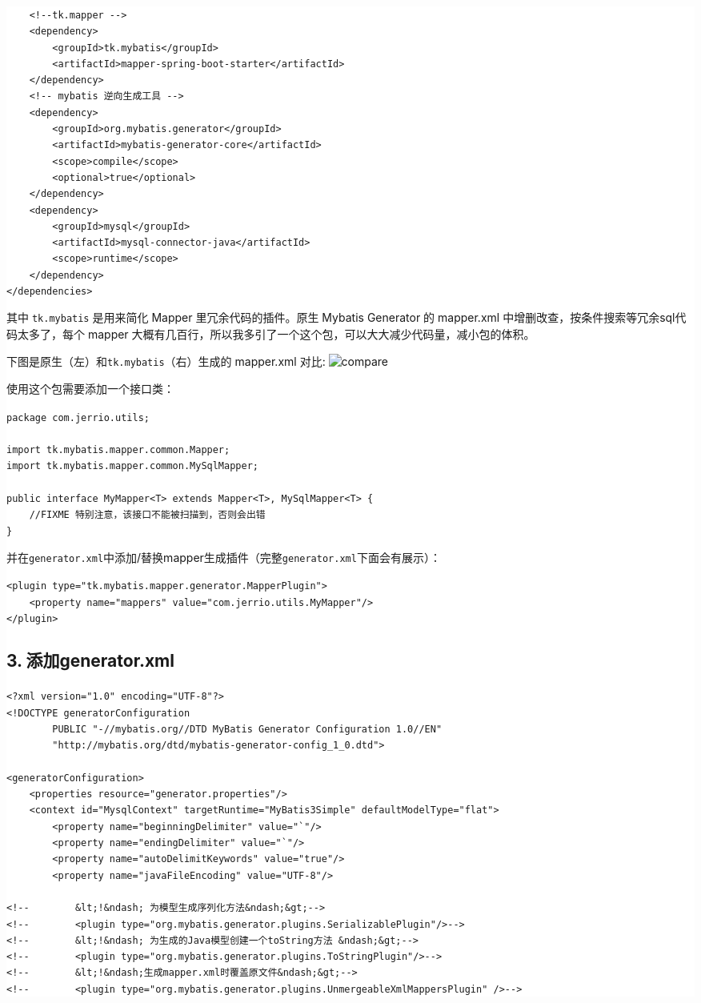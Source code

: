 ```
    <!--tk.mapper -->
    <dependency>
        <groupId>tk.mybatis</groupId>
        <artifactId>mapper-spring-boot-starter</artifactId>
    </dependency>
    <!-- mybatis 逆向生成工具 -->
    <dependency>
        <groupId>org.mybatis.generator</groupId>
        <artifactId>mybatis-generator-core</artifactId>
        <scope>compile</scope>
        <optional>true</optional>
    </dependency>
    <dependency>
        <groupId>mysql</groupId>
        <artifactId>mysql-connector-java</artifactId>
        <scope>runtime</scope>
    </dependency>
</dependencies>
```
其中 `tk.mybatis` 是用来简化 Mapper 里冗余代码的插件。原生 Mybatis Generator 的 mapper.xml 中增删改查，按条件搜索等冗余sql代码太多了，每个 mapper 大概有几百行，所以我多引了一个这个包，可以大大减少代码量，减小包的体积。

下图是原生（左）和`tk.mybatis`（右）生成的 mapper.xml 对比:
![compare](compare.png)

使用这个包需要添加一个接口类：
```
package com.jerrio.utils;

import tk.mybatis.mapper.common.Mapper;
import tk.mybatis.mapper.common.MySqlMapper;

public interface MyMapper<T> extends Mapper<T>, MySqlMapper<T> {
    //FIXME 特别注意，该接口不能被扫描到，否则会出错
}
```
并在`generator.xml`中添加/替换mapper生成插件（完整`generator.xml`下面会有展示）：
```
<plugin type="tk.mybatis.mapper.generator.MapperPlugin">
    <property name="mappers" value="com.jerrio.utils.MyMapper"/>
</plugin>
```

## 3. 添加generator.xml
```
<?xml version="1.0" encoding="UTF-8"?>
<!DOCTYPE generatorConfiguration
        PUBLIC "-//mybatis.org//DTD MyBatis Generator Configuration 1.0//EN"
        "http://mybatis.org/dtd/mybatis-generator-config_1_0.dtd">

<generatorConfiguration>
    <properties resource="generator.properties"/>
    <context id="MysqlContext" targetRuntime="MyBatis3Simple" defaultModelType="flat">
        <property name="beginningDelimiter" value="`"/>
        <property name="endingDelimiter" value="`"/>
        <property name="autoDelimitKeywords" value="true"/>
        <property name="javaFileEncoding" value="UTF-8"/>

<!--        &lt;!&ndash; 为模型生成序列化方法&ndash;&gt;-->
<!--        <plugin type="org.mybatis.generator.plugins.SerializablePlugin"/>-->
<!--        &lt;!&ndash; 为生成的Java模型创建一个toString方法 &ndash;&gt;-->
<!--        <plugin type="org.mybatis.generator.plugins.ToStringPlugin"/>-->
<!--        &lt;!&ndash;生成mapper.xml时覆盖原文件&ndash;&gt;-->
<!--        <plugin type="org.mybatis.generator.plugins.UnmergeableXmlMappersPlugin" />-->
```